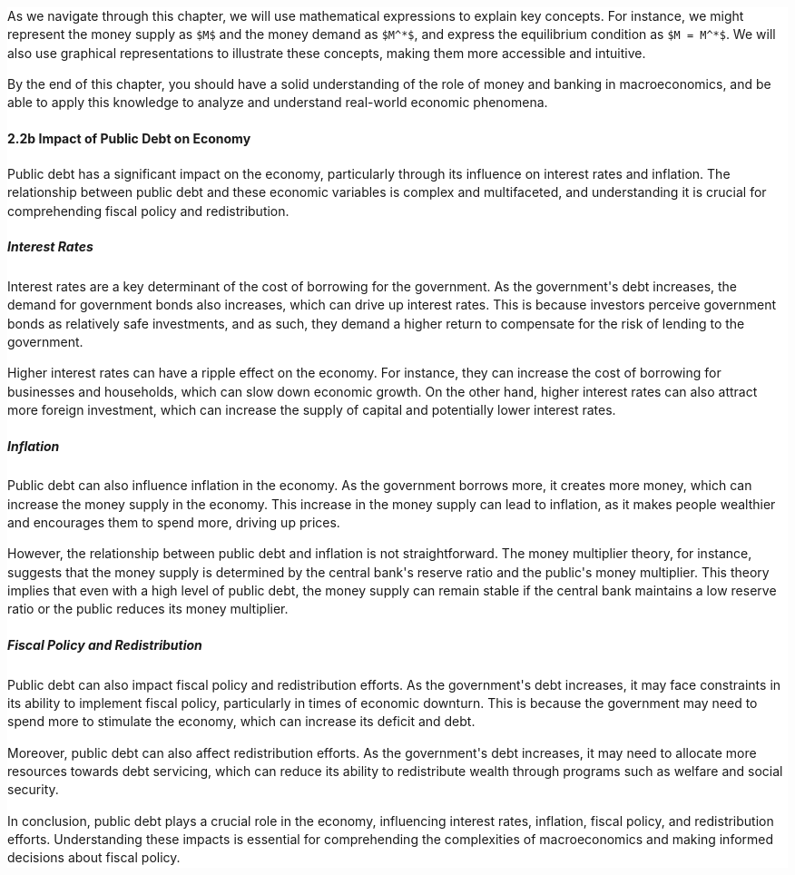 As we navigate through this chapter, we will use mathematical expressions to explain key concepts. For instance, we might represent the money supply as `$M$` and the money demand as `$M^*$`, and express the equilibrium condition as `$M = M^*$`. We will also use graphical representations to illustrate these concepts, making them more accessible and intuitive.

By the end of this chapter, you should have a solid understanding of the role of money and banking in macroeconomics, and be able to apply this knowledge to analyze and understand real-world economic phenomena.




#### 2.2b Impact of Public Debt on Economy

Public debt has a significant impact on the economy, particularly through its influence on interest rates and inflation. The relationship between public debt and these economic variables is complex and multifaceted, and understanding it is crucial for comprehending fiscal policy and redistribution.

##### Interest Rates

Interest rates are a key determinant of the cost of borrowing for the government. As the government's debt increases, the demand for government bonds also increases, which can drive up interest rates. This is because investors perceive government bonds as relatively safe investments, and as such, they demand a higher return to compensate for the risk of lending to the government.

Higher interest rates can have a ripple effect on the economy. For instance, they can increase the cost of borrowing for businesses and households, which can slow down economic growth. On the other hand, higher interest rates can also attract more foreign investment, which can increase the supply of capital and potentially lower interest rates.

##### Inflation

Public debt can also influence inflation in the economy. As the government borrows more, it creates more money, which can increase the money supply in the economy. This increase in the money supply can lead to inflation, as it makes people wealthier and encourages them to spend more, driving up prices.

However, the relationship between public debt and inflation is not straightforward. The money multiplier theory, for instance, suggests that the money supply is determined by the central bank's reserve ratio and the public's money multiplier. This theory implies that even with a high level of public debt, the money supply can remain stable if the central bank maintains a low reserve ratio or the public reduces its money multiplier.

##### Fiscal Policy and Redistribution

Public debt can also impact fiscal policy and redistribution efforts. As the government's debt increases, it may face constraints in its ability to implement fiscal policy, particularly in times of economic downturn. This is because the government may need to spend more to stimulate the economy, which can increase its deficit and debt.

Moreover, public debt can also affect redistribution efforts. As the government's debt increases, it may need to allocate more resources towards debt servicing, which can reduce its ability to redistribute wealth through programs such as welfare and social security.

In conclusion, public debt plays a crucial role in the economy, influencing interest rates, inflation, fiscal policy, and redistribution efforts. Understanding these impacts is essential for comprehending the complexities of macroeconomics and making informed decisions about fiscal policy.
